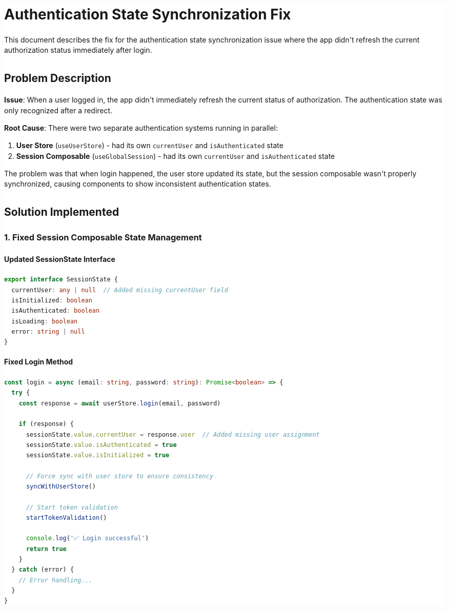 # Authentication State Synchronization Fix

This document describes the fix for the authentication state synchronization issue where the app didn't refresh the current authorization status immediately after login.

## Problem Description

**Issue**: When a user logged in, the app didn't immediately refresh the current status of authorization. The authentication state was only recognized after a redirect.

**Root Cause**: There were two separate authentication systems running in parallel:
1. **User Store** (`useUserStore`) - had its own `currentUser` and `isAuthenticated` state
2. **Session Composable** (`useGlobalSession`) - had its own `currentUser` and `isAuthenticated` state

The problem was that when login happened, the user store updated its state, but the session composable wasn't properly synchronized, causing components to show inconsistent authentication states.

## Solution Implemented

### 1. Fixed Session Composable State Management

#### **Updated SessionState Interface**
```typescript
export interface SessionState {
  currentUser: any | null  // Added missing currentUser field
  isInitialized: boolean
  isAuthenticated: boolean
  isLoading: boolean
  error: string | null
}
```

#### **Fixed Login Method**
```typescript
const login = async (email: string, password: string): Promise<boolean> => {
  try {
    const response = await userStore.login(email, password)
    
    if (response) {
      sessionState.value.currentUser = response.user  // Added missing user assignment
      sessionState.value.isAuthenticated = true
      sessionState.value.isInitialized = true
      
      // Force sync with user store to ensure consistency
      syncWithUserStore()
      
      // Start token validation
      startTokenValidation()
      
      console.log('✅ Login successful')
      return true
    }
  } catch (error) {
    // Error handling...
  }
}
```
